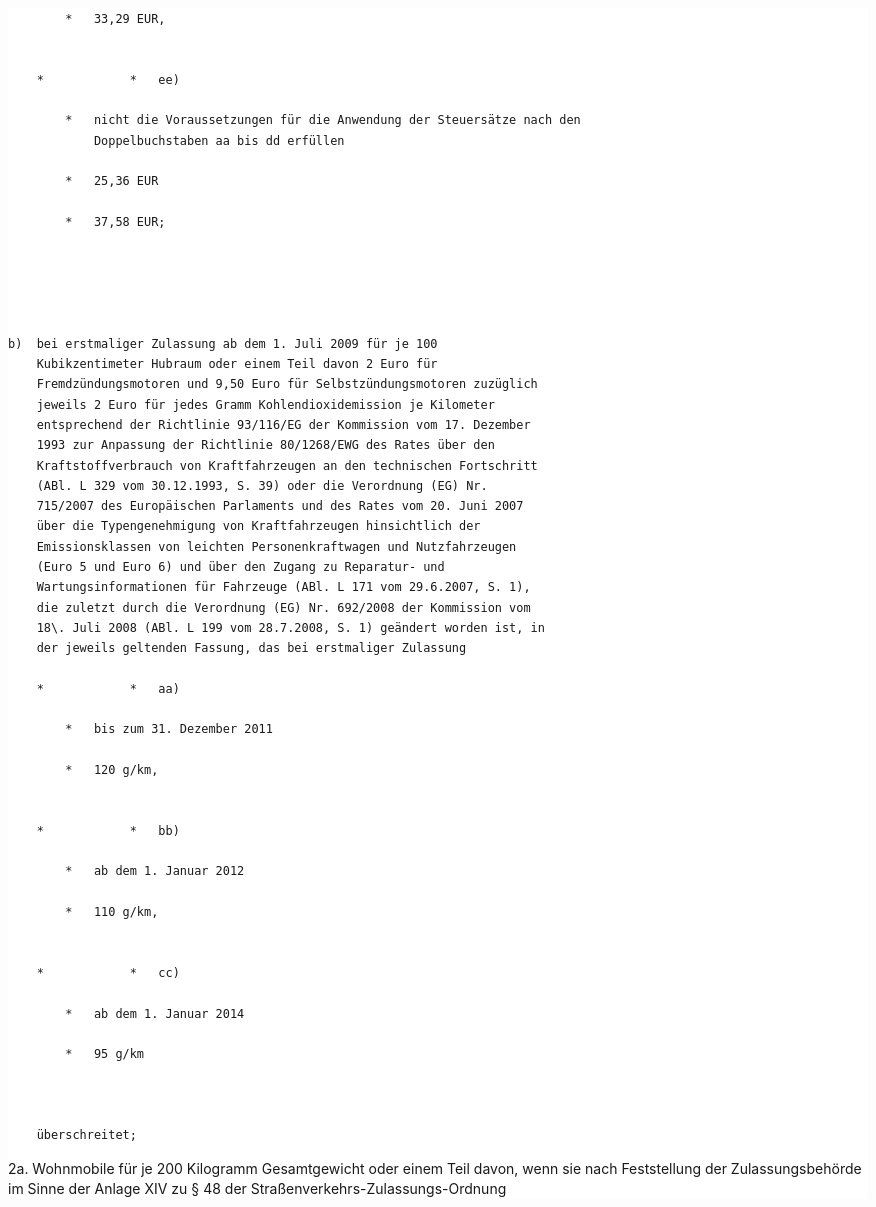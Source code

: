             *   33,29 EUR,


        *            *   ee)

            *   nicht die Voraussetzungen für die Anwendung der Steuersätze nach den
                Doppelbuchstaben aa bis dd erfüllen

            *   25,36 EUR

            *   37,58 EUR;





    b)  bei erstmaliger Zulassung ab dem 1. Juli 2009 für je 100
        Kubikzentimeter Hubraum oder einem Teil davon 2 Euro für
        Fremdzündungsmotoren und 9,50 Euro für Selbstzündungsmotoren zuzüglich
        jeweils 2 Euro für jedes Gramm Kohlendioxidemission je Kilometer
        entsprechend der Richtlinie 93/116/EG der Kommission vom 17. Dezember
        1993 zur Anpassung der Richtlinie 80/1268/EWG des Rates über den
        Kraftstoffverbrauch von Kraftfahrzeugen an den technischen Fortschritt
        (ABl. L 329 vom 30.12.1993, S. 39) oder die Verordnung (EG) Nr.
        715/2007 des Europäischen Parlaments und des Rates vom 20. Juni 2007
        über die Typengenehmigung von Kraftfahrzeugen hinsichtlich der
        Emissionsklassen von leichten Personenkraftwagen und Nutzfahrzeugen
        (Euro 5 und Euro 6) und über den Zugang zu Reparatur- und
        Wartungsinformationen für Fahrzeuge (ABl. L 171 vom 29.6.2007, S. 1),
        die zuletzt durch die Verordnung (EG) Nr. 692/2008 der Kommission vom
        18\. Juli 2008 (ABl. L 199 vom 28.7.2008, S. 1) geändert worden ist, in
        der jeweils geltenden Fassung, das bei erstmaliger Zulassung

        *            *   aa)

            *   bis zum 31. Dezember 2011

            *   120 g/km,


        *            *   bb)

            *   ab dem 1. Januar 2012

            *   110 g/km,


        *            *   cc)

            *   ab dem 1. Januar 2014

            *   95 g/km



        überschreitet;





2a. Wohnmobile für je 200 Kilogramm Gesamtgewicht oder einem Teil davon,
    wenn sie nach Feststellung der Zulassungsbehörde im Sinne der Anlage
    XIV zu § 48 der Straßenverkehrs-Zulassungs-Ordnung
